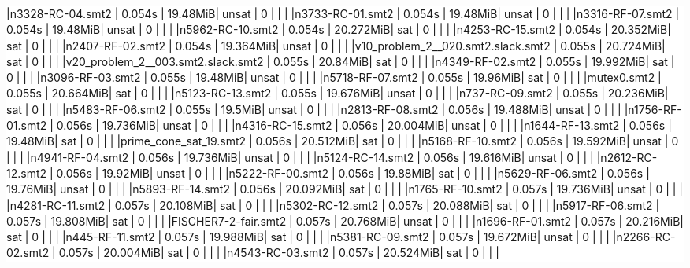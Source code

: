 |n3328-RC-04.smt2                                             |    0.054s | 19.48MiB| unsat | 0 |  |  |
|n3733-RC-01.smt2                                             |    0.054s | 19.48MiB| unsat | 0 |  |  |
|n3316-RF-07.smt2                                             |    0.054s | 19.48MiB| unsat | 0 |  |  |
|n5962-RC-10.smt2                                             |    0.054s | 20.272MiB| sat | 0 |  |  |
|n4253-RC-15.smt2                                             |    0.054s | 20.352MiB| sat | 0 |  |  |
|n2407-RF-02.smt2                                             |    0.054s | 19.364MiB| unsat | 0 |  |  |
|v10_problem_2__020.smt2.slack.smt2                           |    0.055s | 20.724MiB| sat | 0 |  |  |
|v20_problem_2__003.smt2.slack.smt2                           |    0.055s | 20.84MiB| sat | 0 |  |  |
|n4349-RF-02.smt2                                             |    0.055s | 19.992MiB| sat | 0 |  |  |
|n3096-RF-03.smt2                                             |    0.055s | 19.48MiB| unsat | 0 |  |  |
|n5718-RF-07.smt2                                             |    0.055s | 19.96MiB| sat | 0 |  |  |
|mutex0.smt2                                                  |    0.055s | 20.664MiB| sat | 0 |  |  |
|n5123-RC-13.smt2                                             |    0.055s | 19.676MiB| unsat | 0 |  |  |
|n737-RC-09.smt2                                              |    0.055s | 20.236MiB| sat | 0 |  |  |
|n5483-RF-06.smt2                                             |    0.055s | 19.5MiB| unsat | 0 |  |  |
|n2813-RF-08.smt2                                             |    0.056s | 19.488MiB| unsat | 0 |  |  |
|n1756-RF-01.smt2                                             |    0.056s | 19.736MiB| unsat | 0 |  |  |
|n4316-RC-15.smt2                                             |    0.056s | 20.004MiB| unsat | 0 |  |  |
|n1644-RF-13.smt2                                             |    0.056s | 19.48MiB| sat | 0 |  |  |
|prime_cone_sat_19.smt2                                       |    0.056s | 20.512MiB| sat | 0 |  |  |
|n5168-RF-10.smt2                                             |    0.056s | 19.592MiB| unsat | 0 |  |  |
|n4941-RF-04.smt2                                             |    0.056s | 19.736MiB| unsat | 0 |  |  |
|n5124-RC-14.smt2                                             |    0.056s | 19.616MiB| unsat | 0 |  |  |
|n2612-RC-12.smt2                                             |    0.056s | 19.92MiB| unsat | 0 |  |  |
|n5222-RF-00.smt2                                             |    0.056s | 19.88MiB| sat | 0 |  |  |
|n5629-RF-06.smt2                                             |    0.056s | 19.76MiB| unsat | 0 |  |  |
|n5893-RF-14.smt2                                             |    0.056s | 20.092MiB| sat | 0 |  |  |
|n1765-RF-10.smt2                                             |    0.057s | 19.736MiB| unsat | 0 |  |  |
|n4281-RC-11.smt2                                             |    0.057s | 20.108MiB| sat | 0 |  |  |
|n5302-RC-12.smt2                                             |    0.057s | 20.088MiB| sat | 0 |  |  |
|n5917-RF-06.smt2                                             |    0.057s | 19.808MiB| sat | 0 |  |  |
|FISCHER7-2-fair.smt2                                         |    0.057s | 20.768MiB| unsat | 0 |  |  |
|n1696-RF-01.smt2                                             |    0.057s | 20.216MiB| sat | 0 |  |  |
|n445-RF-11.smt2                                              |    0.057s | 19.988MiB| sat | 0 |  |  |
|n5381-RC-09.smt2                                             |    0.057s | 19.672MiB| unsat | 0 |  |  |
|n2266-RC-02.smt2                                             |    0.057s | 20.004MiB| sat | 0 |  |  |
|n4543-RC-03.smt2                                             |    0.057s | 20.524MiB| sat | 0 |  |  |
